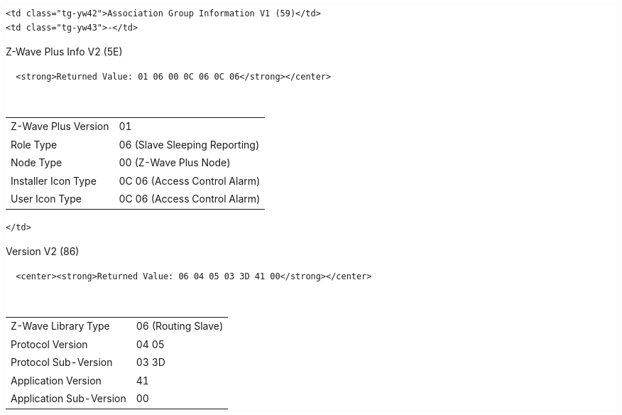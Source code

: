     <td class="tg-yw42">Association Group Information V1 (59)</td>
    <td class="tg-yw43">-</td>
  </tr>
  <tr>
    <td class="tg-yw42">Z-Wave Plus Info V2 (5E)</td>
    <td class="tg-yw43">

      <strong>Returned Value: 01 06 00 0C 06 0C 06</strong></center>
<br>
    <table>
      <tr>
        <td  class="tg-yw42">Z-Wave Plus Version</td>
        <td>01</td>
      </tr>
      <tr>
        <td  class="tg-yw42">Role Type</td>
        <td>06 <span class="subnote">(Slave Sleeping Reporting)</span></td>
      </tr>
      <tr>
        <td  class="tg-yw42">Node Type</td>
        <td>00 <span class="subnote">(Z-Wave Plus Node)</span></td>
      </tr>
      <tr>
        <td  class="tg-yw42">Installer Icon Type</td>
        <td>0C 06 <span class="subnote">(Access Control Alarm)</span></td>
      </tr>
      <tr>
        <td  class="tg-yw42">User Icon Type</td>
        <td>0C 06 <span class="subnote">(Access Control Alarm)</span></td>
      </tr>
    </table>

    </td>
  </tr>
  <tr>
    <td class="tg-yw42">Version V2 (86)</td>
    <td class="tg-yw43">

      <center><strong>Returned Value: 06 04 05 03 3D 41 00</strong></center>
<br>
    <table>
      <tr>
        <td  class="tg-yw42">Z-Wave Library Type</td>
        <td>06 <span class="subnote">(Routing Slave)</span></td>
      </tr>
      <tr>
        <td  class="tg-yw42">Protocol Version</td>
        <td>04 05</span></td>
      </tr>
      <tr>
        <td  class="tg-yw42">Protocol Sub-Version</td>
        <td>03 3D </td>
      </tr>
      <tr>
        <td  class="tg-yw42">Application Version</td>
        <td>41</td>
      </tr>
      <tr>
        <td  class="tg-yw42">Application Sub-Version</td>
        <td>00</td>
      </tr>
    </table>
